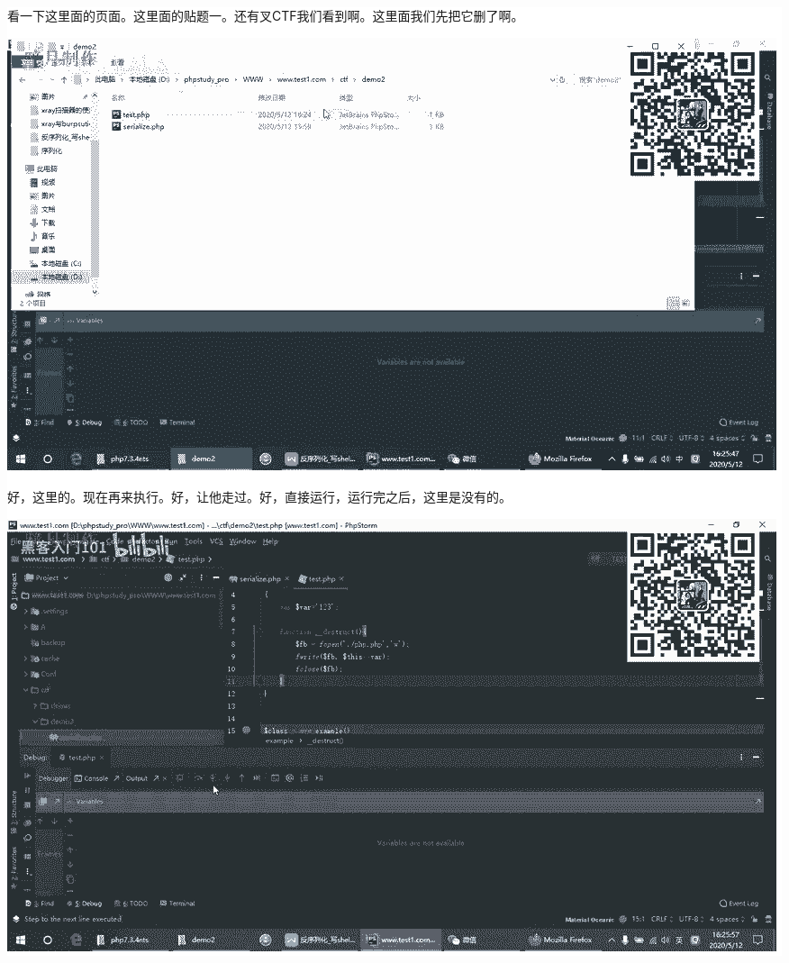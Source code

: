 看一下这里面的页面。这里面的贴题一。还有叉CTF我们看到啊。这里面我们先把它删了啊。

![](img/efee96cfbabe38f351af4e6dcd5b4008_23.png)

好，这里的。现在再来执行。好，让他走过。好，直接运行，运行完之后，这里是没有的。

![](img/efee96cfbabe38f351af4e6dcd5b4008_25.png)

